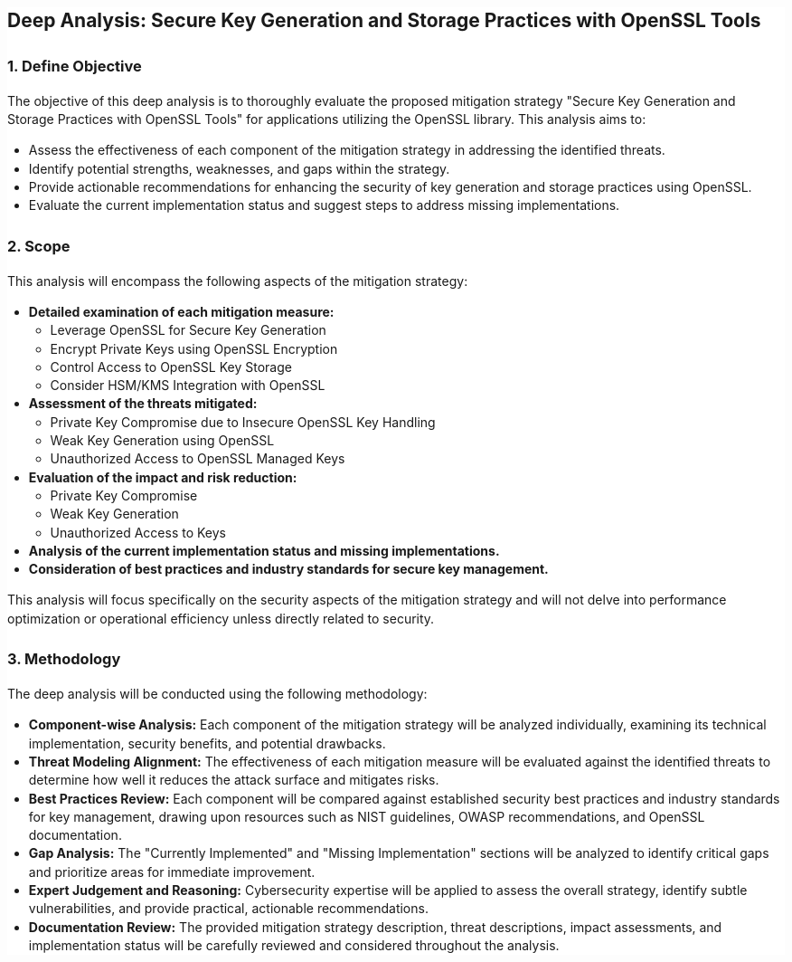 ## Deep Analysis: Secure Key Generation and Storage Practices with OpenSSL Tools

### 1. Define Objective

The objective of this deep analysis is to thoroughly evaluate the proposed mitigation strategy "Secure Key Generation and Storage Practices with OpenSSL Tools" for applications utilizing the OpenSSL library. This analysis aims to:

*   Assess the effectiveness of each component of the mitigation strategy in addressing the identified threats.
*   Identify potential strengths, weaknesses, and gaps within the strategy.
*   Provide actionable recommendations for enhancing the security of key generation and storage practices using OpenSSL.
*   Evaluate the current implementation status and suggest steps to address missing implementations.

### 2. Scope

This analysis will encompass the following aspects of the mitigation strategy:

*   **Detailed examination of each mitigation measure:**
    *   Leverage OpenSSL for Secure Key Generation
    *   Encrypt Private Keys using OpenSSL Encryption
    *   Control Access to OpenSSL Key Storage
    *   Consider HSM/KMS Integration with OpenSSL
*   **Assessment of the threats mitigated:**
    *   Private Key Compromise due to Insecure OpenSSL Key Handling
    *   Weak Key Generation using OpenSSL
    *   Unauthorized Access to OpenSSL Managed Keys
*   **Evaluation of the impact and risk reduction:**
    *   Private Key Compromise
    *   Weak Key Generation
    *   Unauthorized Access to Keys
*   **Analysis of the current implementation status and missing implementations.**
*   **Consideration of best practices and industry standards for secure key management.**

This analysis will focus specifically on the security aspects of the mitigation strategy and will not delve into performance optimization or operational efficiency unless directly related to security.

### 3. Methodology

The deep analysis will be conducted using the following methodology:

*   **Component-wise Analysis:** Each component of the mitigation strategy will be analyzed individually, examining its technical implementation, security benefits, and potential drawbacks.
*   **Threat Modeling Alignment:**  The effectiveness of each mitigation measure will be evaluated against the identified threats to determine how well it reduces the attack surface and mitigates risks.
*   **Best Practices Review:**  Each component will be compared against established security best practices and industry standards for key management, drawing upon resources such as NIST guidelines, OWASP recommendations, and OpenSSL documentation.
*   **Gap Analysis:** The "Currently Implemented" and "Missing Implementation" sections will be analyzed to identify critical gaps and prioritize areas for immediate improvement.
*   **Expert Judgement and Reasoning:**  Cybersecurity expertise will be applied to assess the overall strategy, identify subtle vulnerabilities, and provide practical, actionable recommendations.
*   **Documentation Review:**  The provided mitigation strategy description, threat descriptions, impact assessments, and implementation status will be carefully reviewed and considered throughout the analysis.
